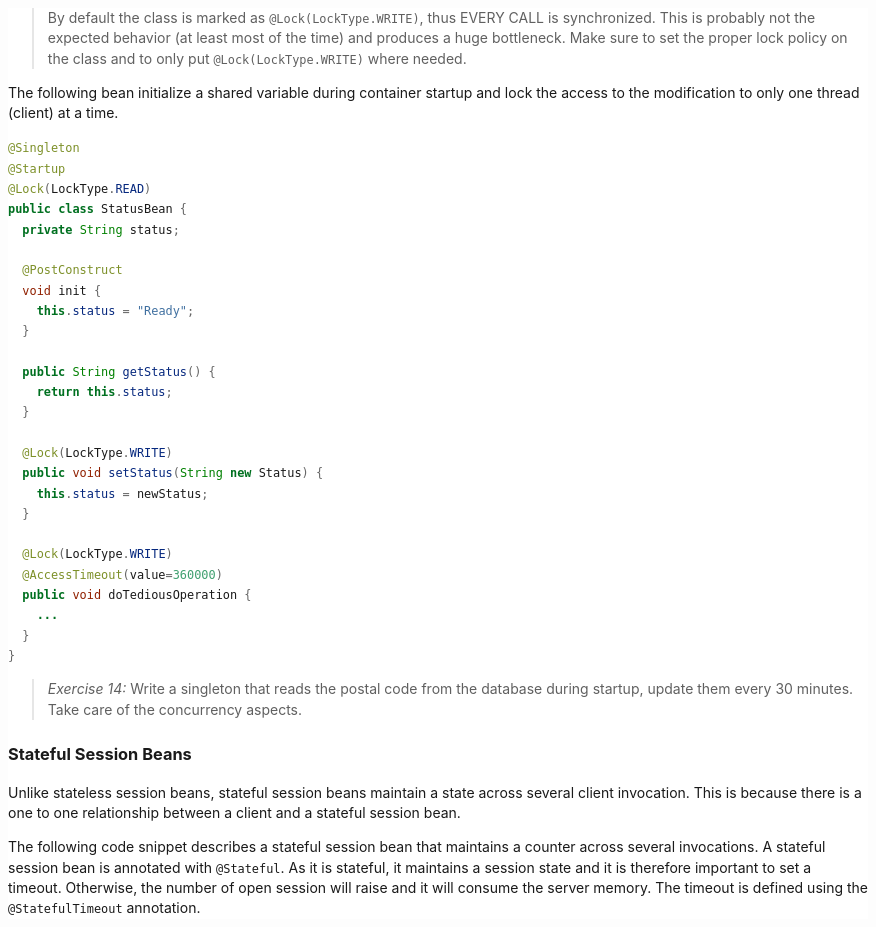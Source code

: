 
> By default the class is marked as ``@Lock(LockType.WRITE)``, thus EVERY CALL is synchronized. This is probably not the expected behavior (at least most of the time) and produces a huge bottleneck. Make sure to set the proper lock policy on the class and to only put ``@Lock(LockType.WRITE)`` where needed.

The following bean initialize a shared variable during container startup and lock the access to the modification to only one thread (client) at a time.

```java
@Singleton
@Startup
@Lock(LockType.READ)
public class StatusBean {
  private String status;

  @PostConstruct
  void init {
    this.status = "Ready";
  }

  public String getStatus() {
    return this.status;
  }
  
  @Lock(LockType.WRITE)
  public void setStatus(String new Status) {
    this.status = newStatus;
  }

  @Lock(LockType.WRITE)
  @AccessTimeout(value=360000)
  public void doTediousOperation {
    ...
  }
}
```


> *Exercise 14:* Write a singleton that reads the postal code from the database during startup, update them every 30 minutes. Take care of the concurrency aspects.


### <a id="sfsb"></a>Stateful Session Beans

Unlike stateless session beans, stateful session beans maintain a state across several client invocation. This is because there is a one to one relationship between a client and a stateful session bean.

The following code snippet describes a stateful session bean that maintains a counter across several invocations.
A stateful session bean is annotated with ``@Stateful``. As it is stateful, it maintains a session state and it is therefore important to set a timeout. Otherwise, the number of open session will raise and it will consume the server memory.
The timeout is defined using the ``@StatefulTimeout`` annotation.
